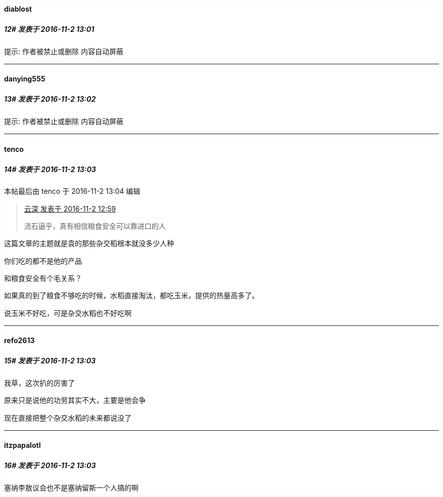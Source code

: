 ####  diablost  
##### 12#       发表于 2016-11-2 13:01

提示: 作者被禁止或删除 内容自动屏蔽


*****

####  danying555  
##### 13#       发表于 2016-11-2 13:02

提示: 作者被禁止或删除 内容自动屏蔽


*****

####  tenco  
##### 14#       发表于 2016-11-2 13:03


 本帖最后由 tenco 于 2016-11-2 13:04 编辑 
<blockquote><a href="httphttps://bbs.saraba1st.com/2b/forum.php?mod=redirect&amp;goto=findpost&amp;pid=34045121&amp;ptid=1344128" target="_blank">云深 发表于 2016-11-2 12:59</a>

流石逼乎，真有相信粮食安全可以靠进口的人</blockquote>

这篇文章的主题就是袁的那些杂交稻根本就没多少人种

你们吃的都不是他的产品

和粮食安全有个毛关系？


如果真的到了粮食不够吃的时候，水稻直接淘汰，都吃玉米，提供的热量高多了。

说玉米不好吃，可是杂交水稻也不好吃啊


*****

####  refo2613  
##### 15#       发表于 2016-11-2 13:03


我草，这次扒的厉害了


原来只是说他的功劳其实不大，主要是他会争


现在直接把整个杂交水稻的未来都说没了


*****

####  itzpapalotl  
##### 16#       发表于 2016-11-2 13:03


塞纳李敖议会也不是塞纳留斯一个人搞的啊
